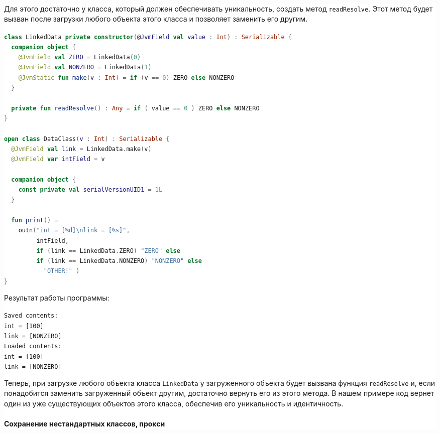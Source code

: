 Для этого достаточно у класса, который должен обеспечивать уникальность, создать метод `readResolve`. Этот метод будет вызван после загрузки любого объекта этого класса и позволяет заменить его другим.

<spoiler title="Код программы">

```kotlin
class LinkedData private constructor(@JvmField val value : Int) : Serializable {
  companion object {
    @JvmField val ZERO = LinkedData(0)
    @JvmField val NONZERO = LinkedData(1)
    @JvmStatic fun make(v : Int) = if (v == 0) ZERO else NONZERO
  }

  private fun readResolve() : Any = if ( value == 0 ) ZERO else NONZERO
}

open class DataClass(v : Int) : Serializable {
  @JvmField val link = LinkedData.make(v)
  @JvmField var intField = v

  companion object {
    const private val serialVersionUID1 = 1L
  }

  fun print() =
    outn("int = [%d]\nlink = [%s]",
         intField,
         if (link == LinkedData.ZERO) "ZERO" else
         if (link == LinkedData.NONZERO) "NONZERO" else
           "OTHER!" )
}
```

</spoiler>

Результат работы программы:

```
Saved contents:
int = [100]
link = [NONZERO]
Loaded contents:
int = [100]
link = [NONZERO]
```

Теперь, при загрузке любого объекта класса `LinkedData` у загруженного объекта будет вызвана функция `readResolve` и, если понадобится заменить загруженный объект другим, достаточно вернуть его из этого метода.
В нашем примере код вернет один из уже существующих объектов этого класса, обеспечив его уникальность и идентичность.

#### Сохранение нестандартных классов, прокси
